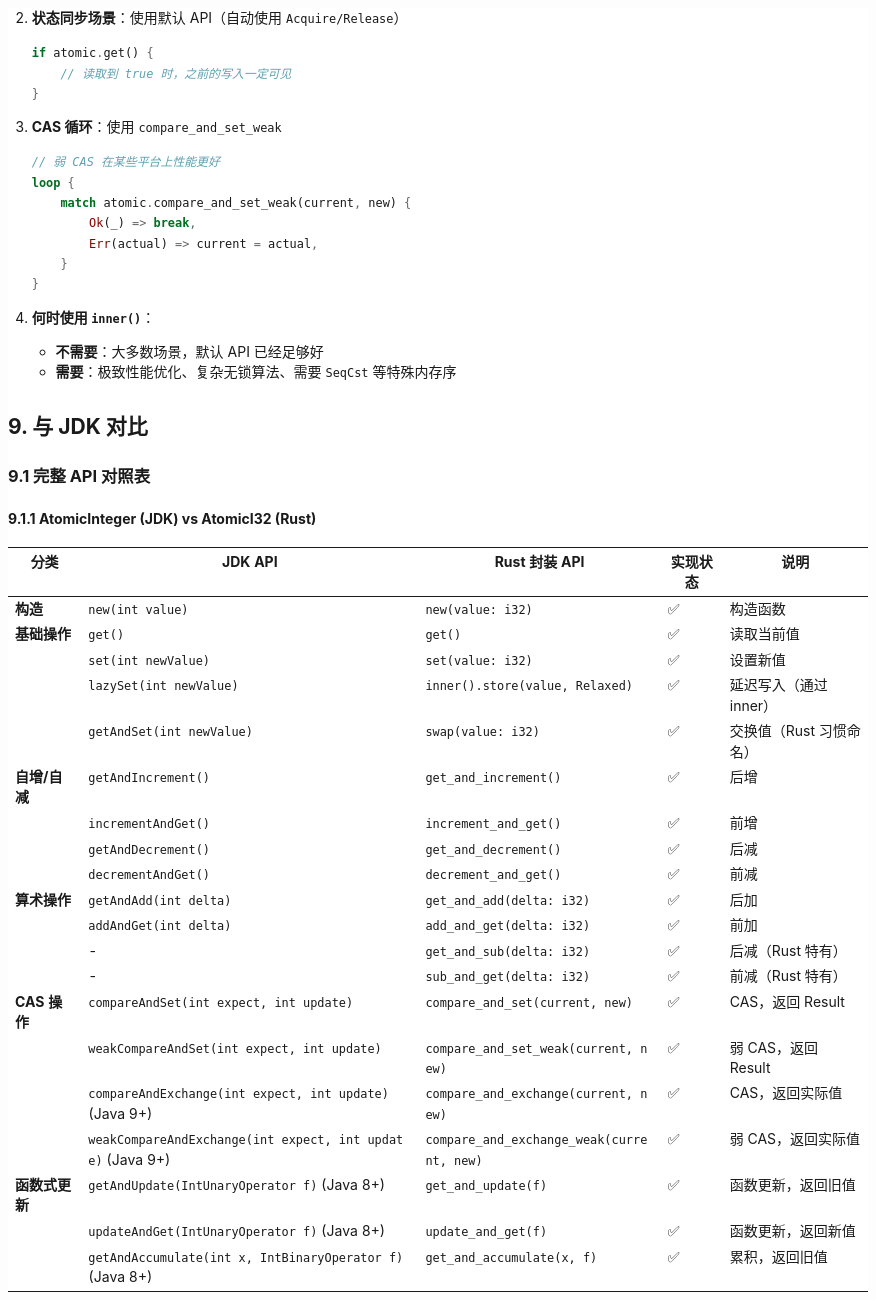 2. **状态同步场景**：使用默认 API（自动使用 `Acquire/Release`）
   ```rust
   if atomic.get() {
       // 读取到 true 时，之前的写入一定可见
   }
   ```

3. **CAS 循环**：使用 `compare_and_set_weak`
   ```rust
   // 弱 CAS 在某些平台上性能更好
   loop {
       match atomic.compare_and_set_weak(current, new) {
           Ok(_) => break,
           Err(actual) => current = actual,
       }
   }
   ```

4. **何时使用 `inner()`**：
   - **不需要**：大多数场景，默认 API 已经足够好
   - **需要**：极致性能优化、复杂无锁算法、需要 `SeqCst` 等特殊内存序

## 9. 与 JDK 对比

### 9.1 完整 API 对照表

#### 9.1.1 AtomicInteger (JDK) vs AtomicI32 (Rust)

| 分类 | JDK API | Rust 封装 API | 实现状态 | 说明 |
|------|---------|--------------|---------|------|
| **构造** | `new(int value)` | `new(value: i32)` | ✅ | 构造函数 |
| **基础操作** | `get()` | `get()` | ✅ | 读取当前值 |
| | `set(int newValue)` | `set(value: i32)` | ✅ | 设置新值 |
| | `lazySet(int newValue)` | `inner().store(value, Relaxed)` | ✅ | 延迟写入（通过 inner）|
| | `getAndSet(int newValue)` | `swap(value: i32)` | ✅ | 交换值（Rust 习惯命名）|
| **自增/自减** | `getAndIncrement()` | `get_and_increment()` | ✅ | 后增 |
| | `incrementAndGet()` | `increment_and_get()` | ✅ | 前增 |
| | `getAndDecrement()` | `get_and_decrement()` | ✅ | 后减 |
| | `decrementAndGet()` | `decrement_and_get()` | ✅ | 前减 |
| **算术操作** | `getAndAdd(int delta)` | `get_and_add(delta: i32)` | ✅ | 后加 |
| | `addAndGet(int delta)` | `add_and_get(delta: i32)` | ✅ | 前加 |
| | - | `get_and_sub(delta: i32)` | ✅ | 后减（Rust 特有）|
| | - | `sub_and_get(delta: i32)` | ✅ | 前减（Rust 特有）|
| **CAS 操作** | `compareAndSet(int expect, int update)` | `compare_and_set(current, new)` | ✅ | CAS，返回 Result |
| | `weakCompareAndSet(int expect, int update)` | `compare_and_set_weak(current, new)` | ✅ | 弱 CAS，返回 Result |
| | `compareAndExchange(int expect, int update)` (Java 9+) | `compare_and_exchange(current, new)` | ✅ | CAS，返回实际值 |
| | `weakCompareAndExchange(int expect, int update)` (Java 9+) | `compare_and_exchange_weak(current, new)` | ✅ | 弱 CAS，返回实际值 |
| **函数式更新** | `getAndUpdate(IntUnaryOperator f)` (Java 8+) | `get_and_update(f)` | ✅ | 函数更新，返回旧值 |
| | `updateAndGet(IntUnaryOperator f)` (Java 8+) | `update_and_get(f)` | ✅ | 函数更新，返回新值 |
| | `getAndAccumulate(int x, IntBinaryOperator f)` (Java 8+) | `get_and_accumulate(x, f)` | ✅ | 累积，返回旧值 |